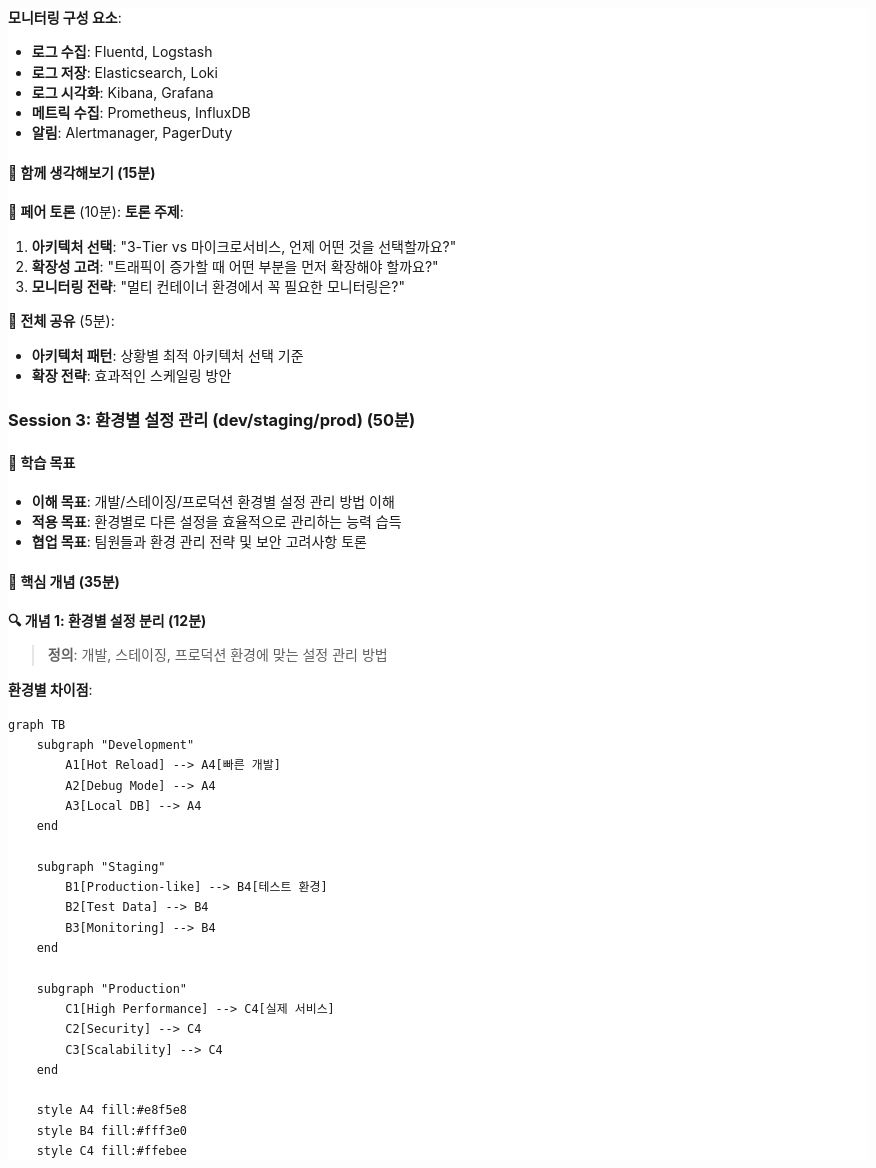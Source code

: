 **모니터링 구성 요소**:
- **로그 수집**: Fluentd, Logstash
- **로그 저장**: Elasticsearch, Loki
- **로그 시각화**: Kibana, Grafana
- **메트릭 수집**: Prometheus, InfluxDB
- **알림**: Alertmanager, PagerDuty

#### 💭 함께 생각해보기 (15분)

**🤝 페어 토론** (10분):
**토론 주제**:
1. **아키텍처 선택**: "3-Tier vs 마이크로서비스, 언제 어떤 것을 선택할까요?"
2. **확장성 고려**: "트래픽이 증가할 때 어떤 부분을 먼저 확장해야 할까요?"
3. **모니터링 전략**: "멀티 컨테이너 환경에서 꼭 필요한 모니터링은?"

**🎯 전체 공유** (5분):
- **아키텍처 패턴**: 상황별 최적 아키텍처 선택 기준
- **확장 전략**: 효과적인 스케일링 방안

### Session 3: 환경별 설정 관리 (dev/staging/prod) (50분)

#### 🎯 학습 목표
- **이해 목표**: 개발/스테이징/프로덕션 환경별 설정 관리 방법 이해
- **적용 목표**: 환경별로 다른 설정을 효율적으로 관리하는 능력 습득
- **협업 목표**: 팀원들과 환경 관리 전략 및 보안 고려사항 토론

#### 📖 핵심 개념 (35분)

**🔍 개념 1: 환경별 설정 분리 (12분)**
> **정의**: 개발, 스테이징, 프로덕션 환경에 맞는 설정 관리 방법

**환경별 차이점**:
```mermaid
graph TB
    subgraph "Development"
        A1[Hot Reload] --> A4[빠른 개발]
        A2[Debug Mode] --> A4
        A3[Local DB] --> A4
    end
    
    subgraph "Staging"
        B1[Production-like] --> B4[테스트 환경]
        B2[Test Data] --> B4
        B3[Monitoring] --> B4
    end
    
    subgraph "Production"
        C1[High Performance] --> C4[실제 서비스]
        C2[Security] --> C4
        C3[Scalability] --> C4
    end
    
    style A4 fill:#e8f5e8
    style B4 fill:#fff3e0
    style C4 fill:#ffebee
```
